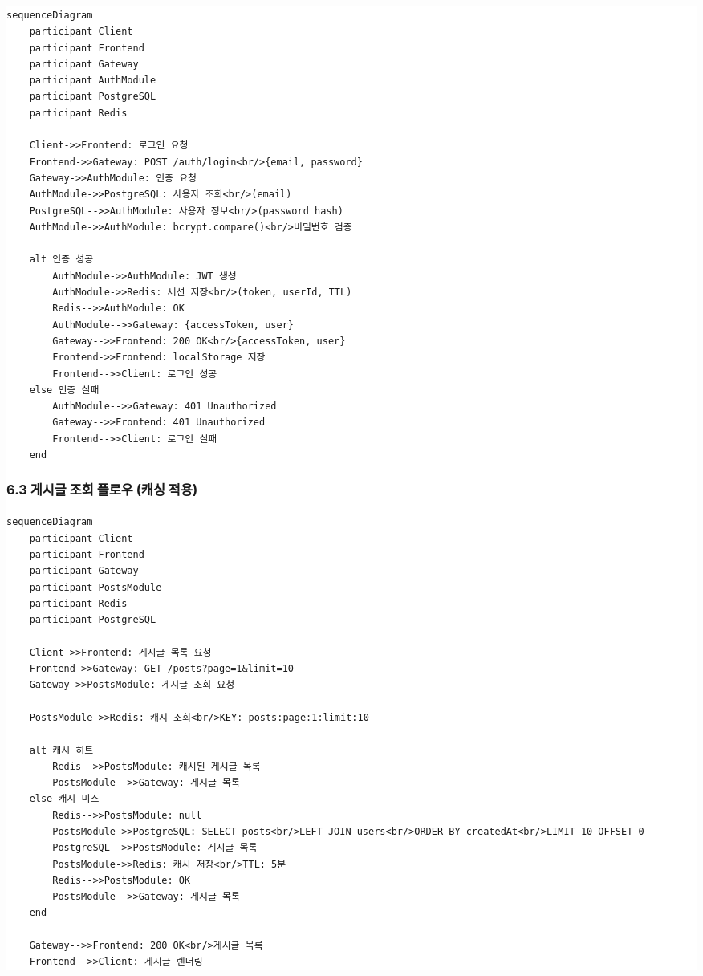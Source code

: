 ```mermaid
sequenceDiagram
    participant Client
    participant Frontend
    participant Gateway
    participant AuthModule
    participant PostgreSQL
    participant Redis

    Client->>Frontend: 로그인 요청
    Frontend->>Gateway: POST /auth/login<br/>{email, password}
    Gateway->>AuthModule: 인증 요청
    AuthModule->>PostgreSQL: 사용자 조회<br/>(email)
    PostgreSQL-->>AuthModule: 사용자 정보<br/>(password hash)
    AuthModule->>AuthModule: bcrypt.compare()<br/>비밀번호 검증

    alt 인증 성공
        AuthModule->>AuthModule: JWT 생성
        AuthModule->>Redis: 세션 저장<br/>(token, userId, TTL)
        Redis-->>AuthModule: OK
        AuthModule-->>Gateway: {accessToken, user}
        Gateway-->>Frontend: 200 OK<br/>{accessToken, user}
        Frontend->>Frontend: localStorage 저장
        Frontend-->>Client: 로그인 성공
    else 인증 실패
        AuthModule-->>Gateway: 401 Unauthorized
        Gateway-->>Frontend: 401 Unauthorized
        Frontend-->>Client: 로그인 실패
    end
```

### 6.3 게시글 조회 플로우 (캐싱 적용)

```mermaid
sequenceDiagram
    participant Client
    participant Frontend
    participant Gateway
    participant PostsModule
    participant Redis
    participant PostgreSQL

    Client->>Frontend: 게시글 목록 요청
    Frontend->>Gateway: GET /posts?page=1&limit=10
    Gateway->>PostsModule: 게시글 조회 요청

    PostsModule->>Redis: 캐시 조회<br/>KEY: posts:page:1:limit:10

    alt 캐시 히트
        Redis-->>PostsModule: 캐시된 게시글 목록
        PostsModule-->>Gateway: 게시글 목록
    else 캐시 미스
        Redis-->>PostsModule: null
        PostsModule->>PostgreSQL: SELECT posts<br/>LEFT JOIN users<br/>ORDER BY createdAt<br/>LIMIT 10 OFFSET 0
        PostgreSQL-->>PostsModule: 게시글 목록
        PostsModule->>Redis: 캐시 저장<br/>TTL: 5분
        Redis-->>PostsModule: OK
        PostsModule-->>Gateway: 게시글 목록
    end

    Gateway-->>Frontend: 200 OK<br/>게시글 목록
    Frontend-->>Client: 게시글 렌더링
```

